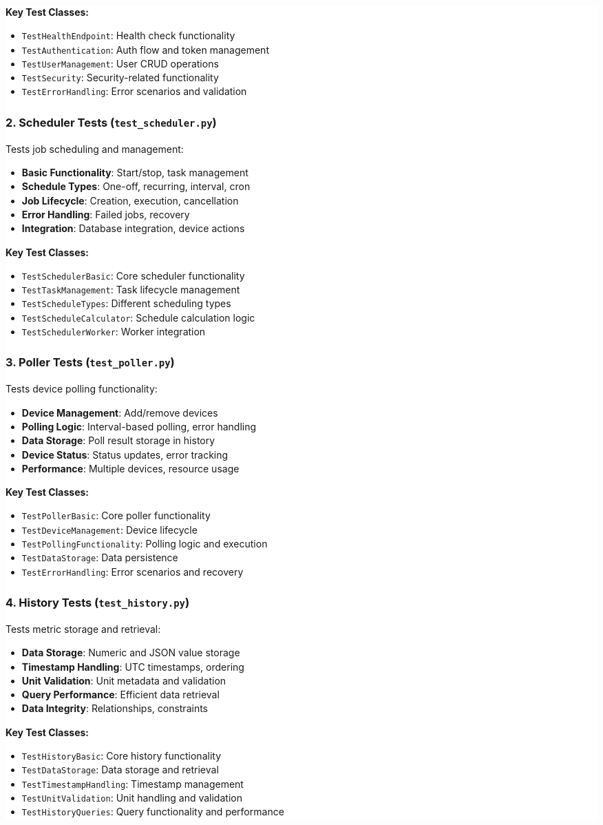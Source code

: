 **Key Test Classes:**
- `TestHealthEndpoint`: Health check functionality
- `TestAuthentication`: Auth flow and token management
- `TestUserManagement`: User CRUD operations
- `TestSecurity`: Security-related functionality
- `TestErrorHandling`: Error scenarios and validation

### 2. Scheduler Tests (`test_scheduler.py`)

Tests job scheduling and management:

- **Basic Functionality**: Start/stop, task management
- **Schedule Types**: One-off, recurring, interval, cron
- **Job Lifecycle**: Creation, execution, cancellation
- **Error Handling**: Failed jobs, recovery
- **Integration**: Database integration, device actions

**Key Test Classes:**
- `TestSchedulerBasic`: Core scheduler functionality
- `TestTaskManagement`: Task lifecycle management
- `TestScheduleTypes`: Different scheduling types
- `TestScheduleCalculator`: Schedule calculation logic
- `TestSchedulerWorker`: Worker integration

### 3. Poller Tests (`test_poller.py`)

Tests device polling functionality:

- **Device Management**: Add/remove devices
- **Polling Logic**: Interval-based polling, error handling
- **Data Storage**: Poll result storage in history
- **Device Status**: Status updates, error tracking
- **Performance**: Multiple devices, resource usage

**Key Test Classes:**
- `TestPollerBasic`: Core poller functionality
- `TestDeviceManagement`: Device lifecycle
- `TestPollingFunctionality`: Polling logic and execution
- `TestDataStorage`: Data persistence
- `TestErrorHandling`: Error scenarios and recovery

### 4. History Tests (`test_history.py`)

Tests metric storage and retrieval:

- **Data Storage**: Numeric and JSON value storage
- **Timestamp Handling**: UTC timestamps, ordering
- **Unit Validation**: Unit metadata and validation
- **Query Performance**: Efficient data retrieval
- **Data Integrity**: Relationships, constraints

**Key Test Classes:**
- `TestHistoryBasic`: Core history functionality
- `TestDataStorage`: Data storage and retrieval
- `TestTimestampHandling`: Timestamp management
- `TestUnitValidation`: Unit handling and validation
- `TestHistoryQueries`: Query functionality and performance
